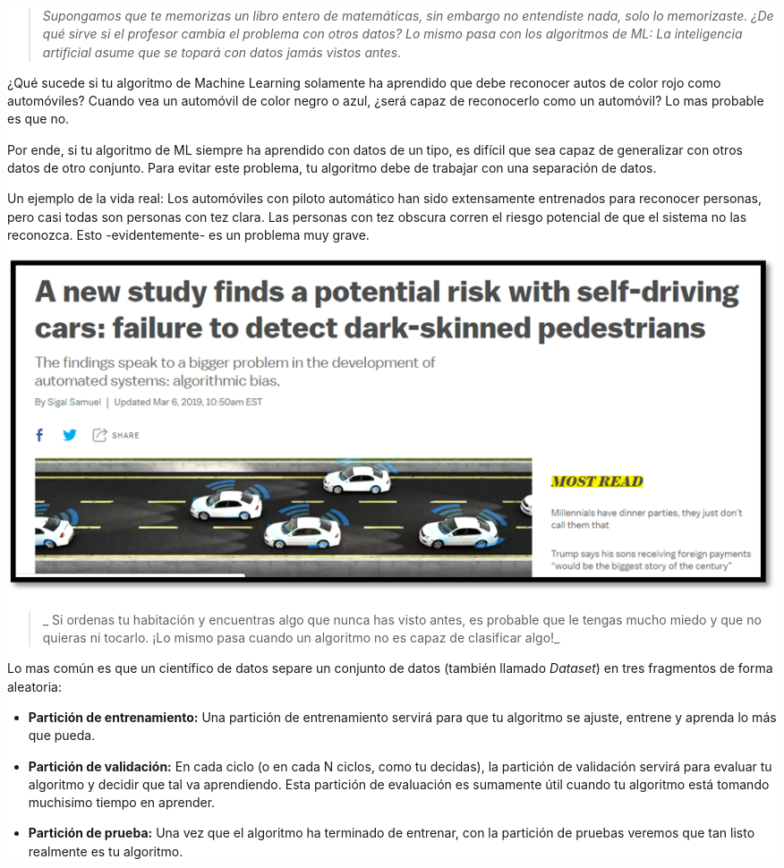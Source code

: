 > _Supongamos que te memorizas un libro entero de matemáticas, sin embargo no entendiste nada, solo lo memorizaste. ¿De qué sirve si el profesor cambia el problema con otros datos? Lo mismo pasa con los algoritmos de ML: La inteligencia artificial asume que se topará con datos jamás vistos antes._

¿Qué sucede si tu algoritmo de Machine Learning solamente ha aprendido que debe reconocer autos de color rojo como automóviles? Cuando vea un automóvil de color negro o azul, ¿será capaz de reconocerlo como un automóvil? Lo mas probable es que no. 

Por ende, si tu algoritmo de ML siempre ha aprendido con datos de un tipo, es difícil que sea capaz de generalizar con otros datos de otro conjunto. Para evitar este problema, tu algoritmo debe de trabajar con una separación de datos. 

Un ejemplo de la vida real: Los automóviles con piloto automático han sido extensamente entrenados para reconocer personas, pero casi todas son personas con tez clara. Las personas con tez obscura corren el riesgo potencial de que el sistema no las reconozca. Esto -evidentemente- es un problema muy grave. 

![Automóviles tesla](imgassets/TeslaCars.png)

> _ Si ordenas tu habitación y encuentras algo que nunca has visto antes, es probable que le tengas mucho miedo y que no quieras ni tocarlo. ¡Lo mismo pasa cuando un algoritmo no es capaz de clasificar algo!_

Lo mas común es que un científico de datos separe un conjunto de datos (también llamado *Dataset*) en tres fragmentos de forma aleatoria: 
- **Partición de entrenamiento:** Una partición de entrenamiento servirá para que tu algoritmo se ajuste, entrene y aprenda lo más que pueda. 

- **Partición de validación:** En cada ciclo (o en cada N ciclos, como tu decidas), la partición de validación servirá para evaluar tu algoritmo y decidir que tal va aprendiendo. Esta partición de evaluación es sumamente útil cuando tu algoritmo está tomando muchisimo tiempo en aprender. 

- **Partición de prueba:** Una vez que el algoritmo ha terminado de entrenar, con la partición de pruebas veremos que tan listo realmente es tu algoritmo. 
